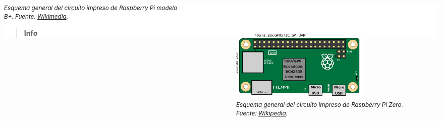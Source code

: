  <figcaption style="font-size:smaller; font-style:italic">
  <div style="width:350px">
  Esquema general del
  circuito impreso de Raspberry Pi modelo B+. Fuente:
  <a href="https://www.mediawiki.org/wiki/File:Raspberry_Pi_B+_illustration.svg">Wikimedia</a>.
  </div>
  </figcaption>
</figure>

<figure style="float:right; padding:10px">
  <img src="img/rpi-zero-pcb-overview.svg" width="250"/>

  <figcaption style="font-size:smaller; font-style:italic">
  <div style="width:350px">
  Esquema general del
  circuito impreso de Raspberry Pi Zero. Fuente:
  <a href="https://en.wikipedia.org/wiki/File:Location_of_connectors_and_ICs_on_Raspberry_Pi_Zero.svg">Wikipedia</a>.
  </div>
  </figcaption>
</figure>





> **Info**